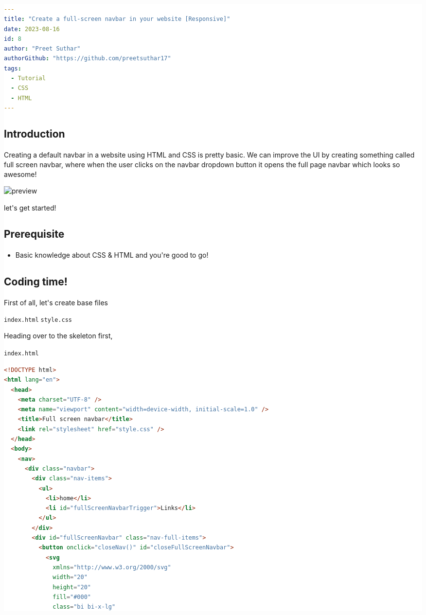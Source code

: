```yaml
---
title: "Create a full-screen navbar in your website [Responsive]"
date: 2023-08-16
id: 8
author: "Preet Suthar"
authorGithub: "https://github.com/preetsuthar17"
tags:
  - Tutorial
  - CSS
  - HTML
---
```


## Introduction

Creating a default navbar in a website using HTML and CSS is pretty basic. We can improve the UI by creating something called full screen navbar, where when the user clicks on the navbar dropdown button it opens the full page navbar which looks so awesome!

![preview](https://github-production-user-asset-6210df.s3.amazonaws.com/75468116/261015530-be54d108-5591-4bdf-9474-2ce44b0298e0.png?X-Amz-Algorithm=AWS4-HMAC-SHA256&X-Amz-Credential=AKIAIWNJYAX4CSVEH53A%2F20230816%2Fus-east-1%2Fs3%2Faws4_request&X-Amz-Date=20230816T133205Z&X-Amz-Expires=300&X-Amz-Signature=3d6c0ba49d0e9fb1685062257e613371b571fda427ef0aa7a428020b4343143f&X-Amz-SignedHeaders=host&actor_id=75468116&key_id=0&repo_id=676061621)

let's get started!

## Prerequisite

- Basic knowledge about CSS & HTML and you're good to go!

## Coding time!

First of all, let's create base files

`index.html`
`style.css`

Heading over to the skeleton first,

`index.html`

```html
<!DOCTYPE html>
<html lang="en">
  <head>
    <meta charset="UTF-8" />
    <meta name="viewport" content="width=device-width, initial-scale=1.0" />
    <title>Full screen navbar</title>
    <link rel="stylesheet" href="style.css" />
  </head>
  <body>
    <nav>
      <div class="navbar">
        <div class="nav-items">
          <ul>
            <li>home</li>
            <li id="fullScreenNavbarTrigger">Links</li>
          </ul>
        </div>
        <div id="fullScreenNavbar" class="nav-full-items">
          <button onclick="closeNav()" id="closeFullScreenNavbar">
            <svg
              xmlns="http://www.w3.org/2000/svg"
              width="20"
              height="20"
              fill="#000"
              class="bi bi-x-lg"
```